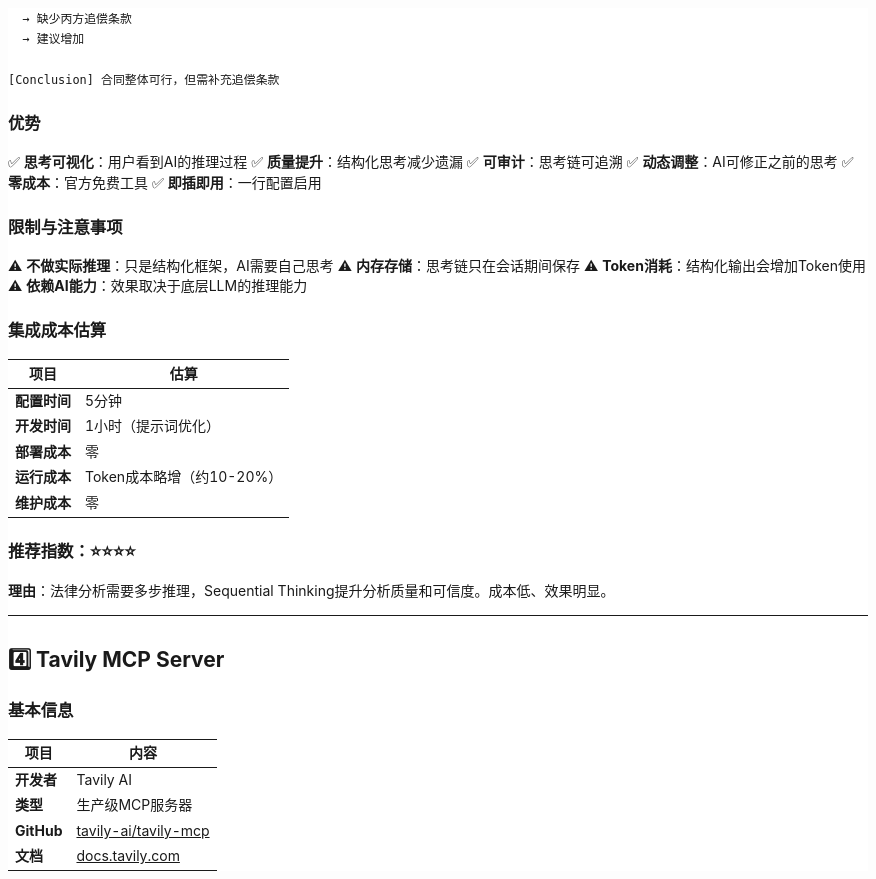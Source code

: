 ```
  → 缺少丙方追偿条款
  → 建议增加

[Conclusion] 合同整体可行，但需补充追偿条款
```

### 优势

✅ **思考可视化**：用户看到AI的推理过程
✅ **质量提升**：结构化思考减少遗漏
✅ **可审计**：思考链可追溯
✅ **动态调整**：AI可修正之前的思考
✅ **零成本**：官方免费工具
✅ **即插即用**：一行配置启用

### 限制与注意事项

⚠️ **不做实际推理**：只是结构化框架，AI需要自己思考
⚠️ **内存存储**：思考链只在会话期间保存
⚠️ **Token消耗**：结构化输出会增加Token使用
⚠️ **依赖AI能力**：效果取决于底层LLM的推理能力

### 集成成本估算

| 项目 | 估算 |
|-----|------|
| **配置时间** | 5分钟 |
| **开发时间** | 1小时（提示词优化） |
| **部署成本** | 零 |
| **运行成本** | Token成本略增（约10-20%） |
| **维护成本** | 零 |

### 推荐指数：⭐⭐⭐⭐

**理由**：法律分析需要多步推理，Sequential Thinking提升分析质量和可信度。成本低、效果明显。

---

## 4️⃣ Tavily MCP Server

### 基本信息

| 项目 | 内容 |
|-----|------|
| **开发者** | Tavily AI |
| **类型** | 生产级MCP服务器 |
| **GitHub** | [tavily-ai/tavily-mcp](https://github.com/tavily-ai/tavily-mcp) |
| **文档** | [docs.tavily.com](https://docs.tavily.com/documentation/mcp) |
